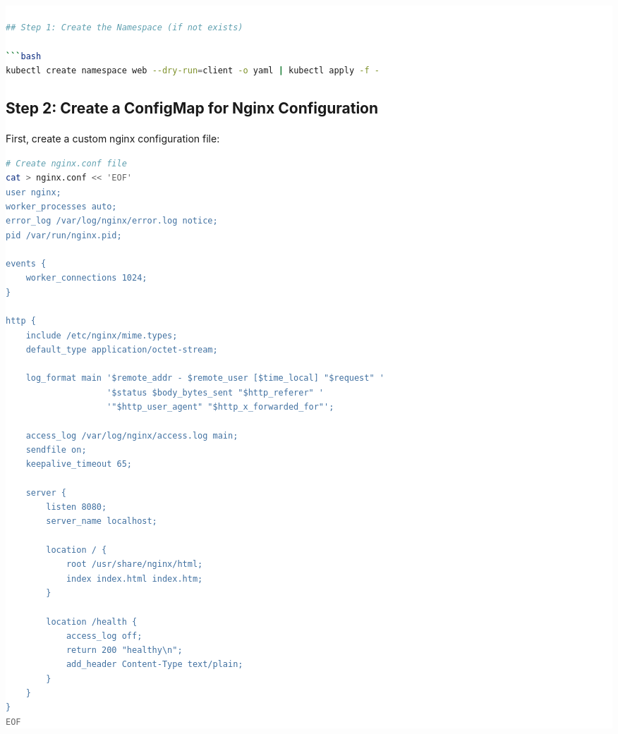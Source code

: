 ```bash

## Step 1: Create the Namespace (if not exists)

```bash
kubectl create namespace web --dry-run=client -o yaml | kubectl apply -f -
```

## Step 2: Create a ConfigMap for Nginx Configuration

First, create a custom nginx configuration file:

```bash
# Create nginx.conf file
cat > nginx.conf << 'EOF'
user nginx;
worker_processes auto;
error_log /var/log/nginx/error.log notice;
pid /var/run/nginx.pid;

events {
    worker_connections 1024;
}

http {
    include /etc/nginx/mime.types;
    default_type application/octet-stream;
    
    log_format main '$remote_addr - $remote_user [$time_local] "$request" '
                    '$status $body_bytes_sent "$http_referer" '
                    '"$http_user_agent" "$http_x_forwarded_for"';
    
    access_log /var/log/nginx/access.log main;
    sendfile on;
    keepalive_timeout 65;
    
    server {
        listen 8080;
        server_name localhost;
        
        location / {
            root /usr/share/nginx/html;
            index index.html index.htm;
        }
        
        location /health {
            access_log off;
            return 200 "healthy\n";
            add_header Content-Type text/plain;
        }
    }
}
EOF
```
